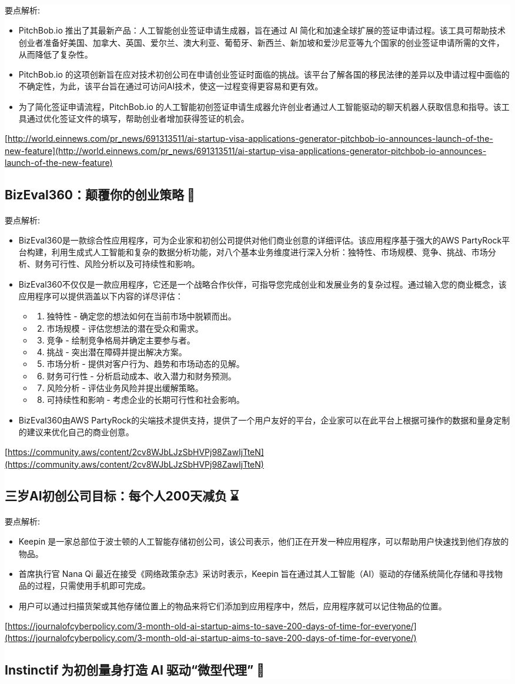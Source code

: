   要点解析:

- PitchBob.io 推出了其最新产品：人工智能创业签证申请生成器，旨在通过 AI 简化和加速全球扩展的签证申请过程。该工具可帮助技术创业者准备好美国、加拿大、英国、爱尔兰、澳大利亚、葡萄牙、新西兰、新加坡和爱沙尼亚等九个国家的创业签证申请所需的文件，从而降低了复杂性。

- PitchBob.io 的这项创新旨在应对技术初创公司在申请创业签证时面临的挑战。该平台了解各国的移民法律的差异以及申请过程中面临的不确定性，为此，该平台旨在通过可访问AI技术，使这一过程变得更容易和更有效。

- 为了简化签证申请流程，PitchBob.io 的人工智能初创签证申请生成器允许创业者通过人工智能驱动的聊天机器人获取信息和指导。该工具通过优化签证文件的填写，帮助创业者增加获得签证的机会。

 [http://world.einnews.com/pr_news/691313511/ai-startup-visa-applications-generator-pitchbob-io-announces-launch-of-the-new-feature](http://world.einnews.com/pr_news/691313511/ai-startup-visa-applications-generator-pitchbob-io-announces-launch-of-the-new-feature)

## BizEval360：颠覆你的创业策略 🚀 

  要点解析:

- BizEval360是一款综合性应用程序，可为企业家和初创公司提供对他们商业创意的详细评估。该应用程序基于强大的AWS PartyRock平台构建，利用生成式人工智能和复杂的数据分析功能，对八个基本业务维度进行深入分析：独特性、市场规模、竞争、挑战、市场分析、财务可行性、风险分析以及可持续性和影响。

- BizEval360不仅仅是一款应用程序，它还是一个战略合作伙伴，可指导您完成创业和发展业务的复杂过程。通过输入您的商业概念，该应用程序可以提供涵盖以下内容的详尽评估：

  - 1. 独特性 - 确定您的想法如何在当前市场中脱颖而出。

  - 2. 市场规模 - 评估您想法的潜在受众和需求。

  - 3. 竞争 - 绘制竞争格局并确定主要参与者。

  - 4. 挑战 - 突出潜在障碍并提出解决方案。

  - 5. 市场分析 - 提供对客户行为、趋势和市场动态的见解。

  - 6. 财务可行性 - 分析启动成本、收入潜力和财务预测。

  - 7. 风险分析 - 评估业务风险并提出缓解策略。

  - 8. 可持续性和影响 - 考虑企业的长期可行性和社会影响。

- BizEval360由AWS PartyRock的尖端技术提供支持，提供了一个用户友好的平台，企业家可以在此平台上根据可操作的数据和量身定制的建议来优化自己的商业创意。

 [https://community.aws/content/2cv8WJbLJzSbHVPj98ZawIjTteN](https://community.aws/content/2cv8WJbLJzSbHVPj98ZawIjTteN)

## 三岁AI初创公司目标：每个人200天减负 ⌛️ 

 要点解析:

- Keepin 是一家总部位于波士顿的人工智能存储初创公司，该公司表示，他们正在开发一种应用程序，可以帮助用户快速找到他们存放的物品。

-  首席执行官 Nana Qi 最近在接受《网络政策杂志》采访时表示，Keepin 旨在通过其人工智能（AI）驱动的存储系统简化存储和寻找物品的过程，只需使用手机即可完成。

- 用户可以通过扫描货架或其他存储位置上的物品来将它们添加到应用程序中，然后，应用程序就可以记住物品的位置。

 [https://journalofcyberpolicy.com/3-month-old-ai-startup-aims-to-save-200-days-of-time-for-everyone/](https://journalofcyberpolicy.com/3-month-old-ai-startup-aims-to-save-200-days-of-time-for-everyone/)

## Instinctif 为初创量身打造 AI 驱动“微型代理” 🚀 
